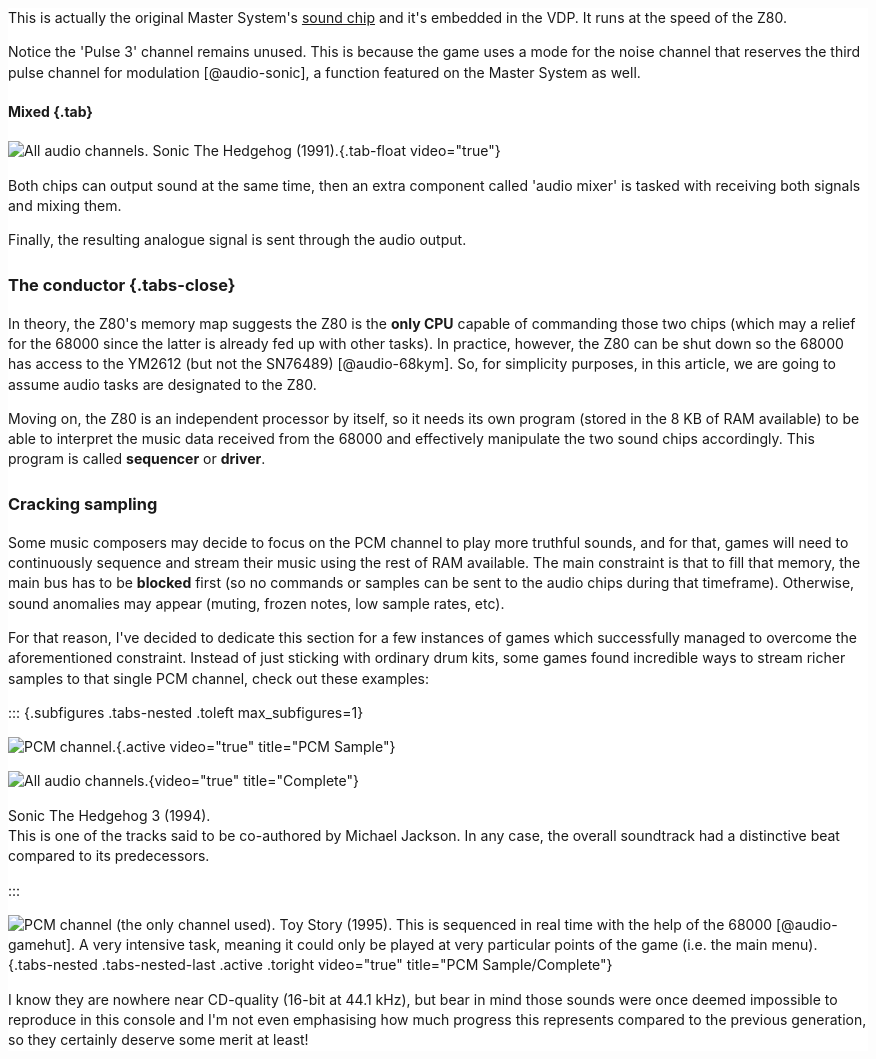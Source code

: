 This is actually the original Master System's [sound chip](master-system#audio) and it's embedded in the VDP. It runs at the speed of the Z80.

Notice the 'Pulse 3' channel remains unused. This is because the game uses a mode for the noise channel that reserves the third pulse channel for modulation [@audio-sonic], a function featured on the Master System as well.

#### Mixed {.tab}

![All audio channels.<br>Sonic The Hedgehog (1991).](complete){.tab-float video="true"}

Both chips can output sound at the same time, then an extra component called 'audio mixer' is tasked with receiving both signals and mixing them.

Finally, the resulting analogue signal is sent through the audio output.

### The conductor {.tabs-close}

In theory, the Z80's memory map suggests the Z80 is the **only CPU** capable of commanding those two chips (which may a relief for the 68000 since the latter is already fed up with other tasks). In practice, however, the Z80 can be shut down so the 68000 has access to the YM2612 (but not the SN76489) [@audio-68kym]. So, for simplicity purposes, in this article, we are going to assume audio tasks are designated to the Z80.

Moving on, the Z80 is an independent processor by itself, so it needs its own program (stored in the 8 KB of RAM available) to be able to interpret the music data received from the 68000 and effectively manipulate the two sound chips accordingly. This program is called **sequencer** or **driver**.

### Cracking sampling

Some music composers may decide to focus on the PCM channel to play more truthful sounds, and for that, games will need to continuously sequence and stream their music using the rest of RAM available. The main constraint is that to fill that memory, the main bus has to be **blocked** first (so no commands or samples can be sent to the audio chips during that timeframe). Otherwise, sound anomalies may appear (muting, frozen notes, low sample rates, etc).

For that reason, I've decided to dedicate this section for a few instances of games which successfully managed to overcome the aforementioned constraint. Instead of just sticking with ordinary drum kits, some games found incredible ways to stream richer samples to that single PCM channel, check out these examples:

::: {.subfigures .tabs-nested .toleft max_subfigures=1}

![PCM channel.](good_sampling/sonic_pcm){.active video="true" title="PCM Sample"}

![All audio channels.](good_sampling/sonic_complete){video="true" title="Complete"}

Sonic The Hedgehog 3 (1994).<br>This is one of the tracks said to be co-authored by Michael Jackson. In any case, the overall soundtrack had a distinctive beat compared to its predecessors.

:::

![PCM channel (the only channel used).<br>Toy Story (1995).<br>This is sequenced in real time with the help of the 68000 [@audio-gamehut]. A very intensive task, meaning it could only be played at very particular points of the game (i.e. the main menu).](good_sampling/randy_pcm){.tabs-nested .tabs-nested-last .active .toright video="true" title="PCM Sample/Complete"}

I know they are nowhere near CD-quality (16-bit at 44.1 kHz), but bear in mind those sounds were once deemed impossible to reproduce in this console and I'm not even emphasising how much progress this represents compared to the previous generation, so they certainly deserve some merit at least!
